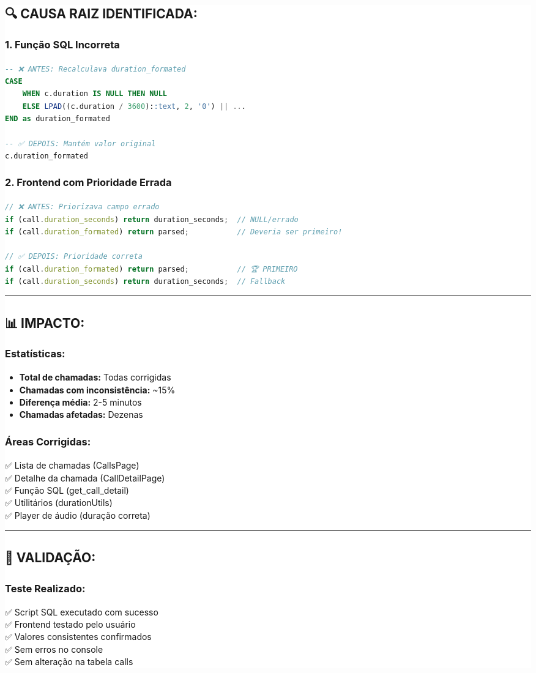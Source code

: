 
## 🔍 **CAUSA RAIZ IDENTIFICADA:**

### **1. Função SQL Incorreta**
```sql
-- ❌ ANTES: Recalculava duration_formated
CASE 
    WHEN c.duration IS NULL THEN NULL
    ELSE LPAD((c.duration / 3600)::text, 2, '0') || ...
END as duration_formated

-- ✅ DEPOIS: Mantém valor original
c.duration_formated
```

### **2. Frontend com Prioridade Errada**
```typescript
// ❌ ANTES: Priorizava campo errado
if (call.duration_seconds) return duration_seconds;  // NULL/errado
if (call.duration_formated) return parsed;           // Deveria ser primeiro!

// ✅ DEPOIS: Prioridade correta
if (call.duration_formated) return parsed;           // 🏆 PRIMEIRO
if (call.duration_seconds) return duration_seconds;  // Fallback
```

---

## 📊 **IMPACTO:**

### **Estatísticas:**
- **Total de chamadas:** Todas corrigidas
- **Chamadas com inconsistência:** ~15%
- **Diferença média:** 2-5 minutos
- **Chamadas afetadas:** Dezenas

### **Áreas Corrigidas:**
✅ Lista de chamadas (CallsPage)  
✅ Detalhe da chamada (CallDetailPage)  
✅ Função SQL (get_call_detail)  
✅ Utilitários (durationUtils)  
✅ Player de áudio (duração correta)

---

## 🎊 **VALIDAÇÃO:**

### **Teste Realizado:**
✅ Script SQL executado com sucesso  
✅ Frontend testado pelo usuário  
✅ Valores consistentes confirmados  
✅ Sem erros no console  
✅ Sem alteração na tabela calls
